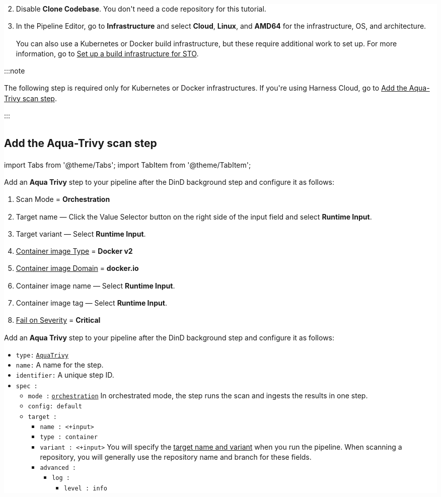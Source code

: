    2. Disable **Clone Codebase**. You don't need a code repository for this tutorial.


3. In the Pipeline Editor, go to **Infrastructure** and select **Cloud**, **Linux**, and **AMD64** for the infrastructure, OS, and architecture.

   You can also use a Kubernetes or Docker build infrastructure, but these require additional work to set up. For more information, go to [Set up a build infrastructure for STO](/docs/security-testing-orchestration/get-started/onboarding-guide#set-up-a-build-infrastructure-for-sto).

:::note

The following step is required only for Kubernetes or Docker infrastructures. If you're using Harness Cloud, go to [Add the Aqua-Trivy scan step](#add-the-aqua-trivy-scan-step).

:::


## Add the Aqua-Trivy scan step

import Tabs from '@theme/Tabs';
import TabItem from '@theme/TabItem';

<Tabs>
  <TabItem value="Visual" label="Visual" default>

Add an **Aqua Trivy** step to your pipeline after the DinD background step and configure it as follows:

   1. Scan Mode = **Orchestration**

   2. Target name — Click the Value Selector button on the right side of the input field and select **Runtime Input**.

   3. Target variant — Select **Runtime Input**.

   4. [Container image Type](/docs/security-testing-orchestration/sto-techref-category/trivy/aqua-trivy-scanner-reference#type-1) = **Docker v2**

   5. [Container image Domain](/docs/security-testing-orchestration/sto-techref-category/trivy/aqua-trivy-scanner-reference#domain) = **docker.io**

   6. Container image name — Select **Runtime Input**.

   7. Container image tag — Select **Runtime Input**.

   8. [Fail on Severity](/docs/security-testing-orchestration/sto-techref-category/trivy/aqua-trivy-scanner-reference#fail-on-severity) = **Critical**

</TabItem>
<TabItem value="YAML" label="YAML">

Add an **Aqua Trivy** step to your pipeline after the DinD background step and configure it as follows:

 *  `type:` [`AquaTrivy`](/docs/security-testing-orchestration/sto-techref-category/trivy/aqua-trivy-scanner-reference#security-step-settings-for-aqua-trivy-scans-in-sto-legacy)
   *  `name:` A name for the step.
   *  `identifier:` A unique step ID.
   *  `spec :`
      -  `mode :` [`orchestration`](/docs/security-testing-orchestration/orchestrate-and-ingest/sto-workflows-overview) In orchestrated mode, the step runs the scan and ingests the results in one step. 
      -  `config: default`
      - `target : ` 
          - `name : <+input>` 
          - `type : container`
          - `variant : <+input>` You will specify the [target name and variant](/docs/security-testing-orchestration/get-started/key-concepts/targets-and-baselines) when you run the pipeline. 
              When scanning a repository, you will generally use the repository name and branch for these fields.
        - `advanced : ` 
          - `log :` 
            - `level : info`